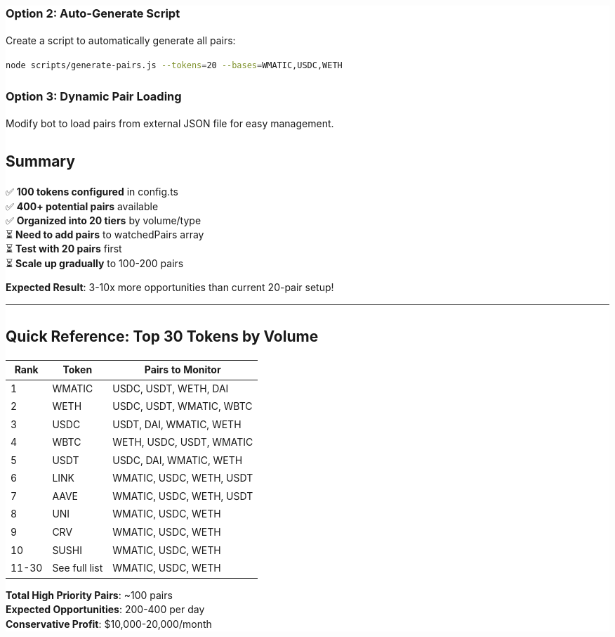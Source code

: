 ### Option 2: Auto-Generate Script
Create a script to automatically generate all pairs:
```bash
node scripts/generate-pairs.js --tokens=20 --bases=WMATIC,USDC,WETH
```

### Option 3: Dynamic Pair Loading
Modify bot to load pairs from external JSON file for easy management.

## Summary

✅ **100 tokens configured** in config.ts  
✅ **400+ potential pairs** available  
✅ **Organized into 20 tiers** by volume/type  
⏳ **Need to add pairs** to watchedPairs array  
⏳ **Test with 20 pairs** first  
⏳ **Scale up gradually** to 100-200 pairs  

**Expected Result**: 3-10x more opportunities than current 20-pair setup!

---

## Quick Reference: Top 30 Tokens by Volume

| Rank | Token | Pairs to Monitor |
|------|-------|------------------|
| 1 | WMATIC | USDC, USDT, WETH, DAI |
| 2 | WETH | USDC, USDT, WMATIC, WBTC |
| 3 | USDC | USDT, DAI, WMATIC, WETH |
| 4 | WBTC | WETH, USDC, USDT, WMATIC |
| 5 | USDT | USDC, DAI, WMATIC, WETH |
| 6 | LINK | WMATIC, USDC, WETH, USDT |
| 7 | AAVE | WMATIC, USDC, WETH, USDT |
| 8 | UNI | WMATIC, USDC, WETH |
| 9 | CRV | WMATIC, USDC, WETH |
| 10 | SUSHI | WMATIC, USDC, WETH |
| 11-30 | See full list | WMATIC, USDC, WETH |

**Total High Priority Pairs**: ~100 pairs  
**Expected Opportunities**: 200-400 per day  
**Conservative Profit**: $10,000-20,000/month
